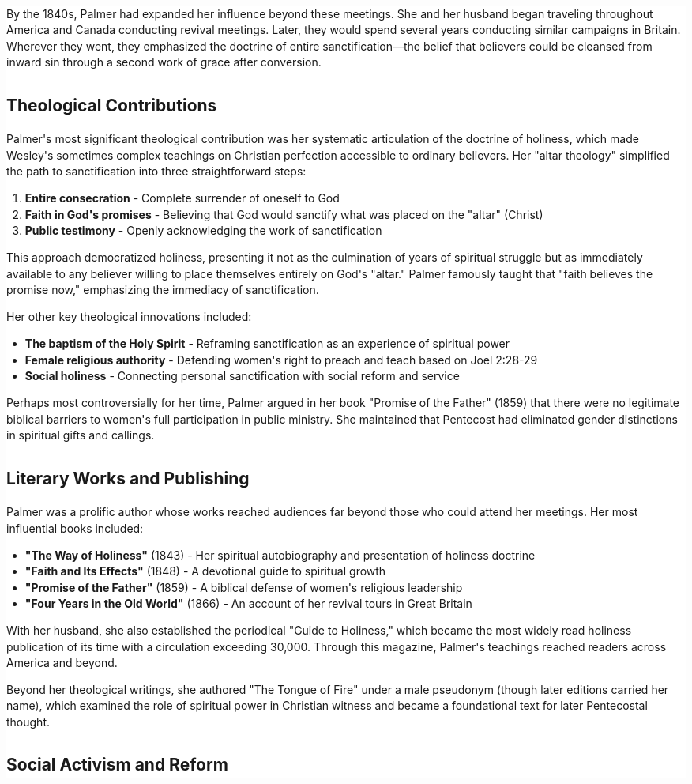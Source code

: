 By the 1840s, Palmer had expanded her influence beyond these meetings. She and her husband began traveling throughout America and Canada conducting revival meetings. Later, they would spend several years conducting similar campaigns in Britain. Wherever they went, they emphasized the doctrine of entire sanctification—the belief that believers could be cleansed from inward sin through a second work of grace after conversion.

## Theological Contributions

Palmer's most significant theological contribution was her systematic articulation of the doctrine of holiness, which made Wesley's sometimes complex teachings on Christian perfection accessible to ordinary believers. Her "altar theology" simplified the path to sanctification into three straightforward steps:

1. **Entire consecration** - Complete surrender of oneself to God
2. **Faith in God's promises** - Believing that God would sanctify what was placed on the "altar" (Christ)
3. **Public testimony** - Openly acknowledging the work of sanctification

This approach democratized holiness, presenting it not as the culmination of years of spiritual struggle but as immediately available to any believer willing to place themselves entirely on God's "altar." Palmer famously taught that "faith believes the promise now," emphasizing the immediacy of sanctification.

Her other key theological innovations included:

- **The baptism of the Holy Spirit** - Reframing sanctification as an experience of spiritual power
- **Female religious authority** - Defending women's right to preach and teach based on Joel 2:28-29
- **Social holiness** - Connecting personal sanctification with social reform and service

Perhaps most controversially for her time, Palmer argued in her book "Promise of the Father" (1859) that there were no legitimate biblical barriers to women's full participation in public ministry. She maintained that Pentecost had eliminated gender distinctions in spiritual gifts and callings.

## Literary Works and Publishing

Palmer was a prolific author whose works reached audiences far beyond those who could attend her meetings. Her most influential books included:

- **"The Way of Holiness"** (1843) - Her spiritual autobiography and presentation of holiness doctrine
- **"Faith and Its Effects"** (1848) - A devotional guide to spiritual growth
- **"Promise of the Father"** (1859) - A biblical defense of women's religious leadership
- **"Four Years in the Old World"** (1866) - An account of her revival tours in Great Britain

With her husband, she also established the periodical "Guide to Holiness," which became the most widely read holiness publication of its time with a circulation exceeding 30,000. Through this magazine, Palmer's teachings reached readers across America and beyond.

Beyond her theological writings, she authored "The Tongue of Fire" under a male pseudonym (though later editions carried her name), which examined the role of spiritual power in Christian witness and became a foundational text for later Pentecostal thought.

## Social Activism and Reform
